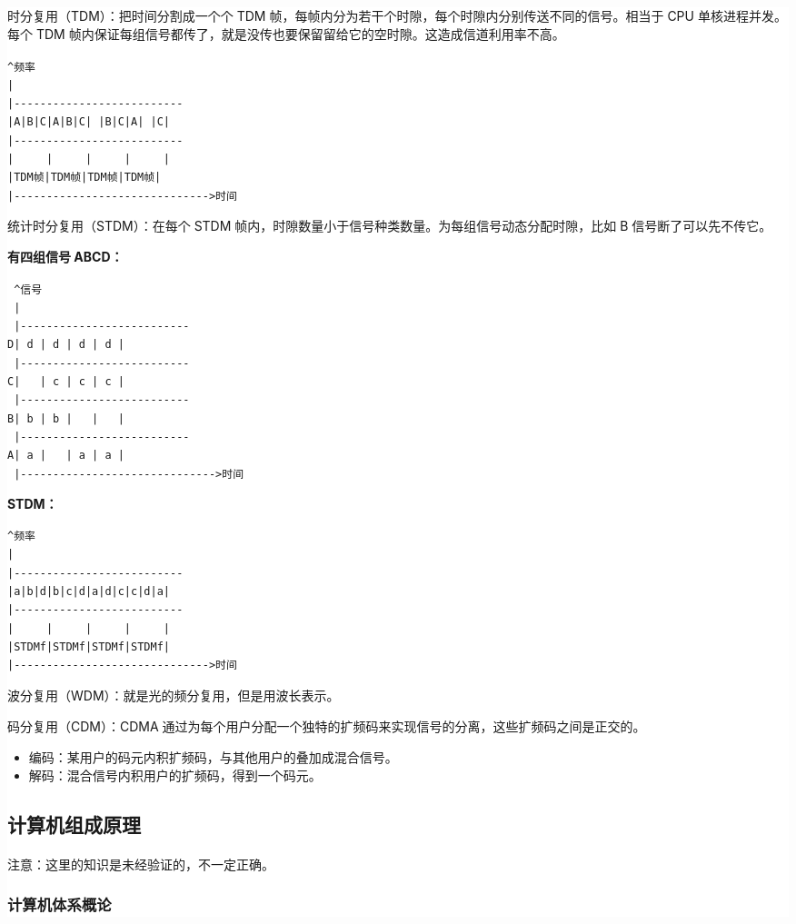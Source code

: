 时分复用（TDM）：把时间分割成一个个 TDM 帧，每帧内分为若干个时隙，每个时隙内分别传送不同的信号。相当于 CPU 单核进程并发。每个 TDM 帧内保证每组信号都传了，就是没传也要保留留给它的空时隙。这造成信道利用率不高。

```
^频率
|
|--------------------------
|A|B|C|A|B|C| |B|C|A| |C|
|--------------------------
|     |     |     |     |
|TDM帧|TDM帧|TDM帧|TDM帧|
|------------------------------>时间
```

统计时分复用（STDM）：在每个 STDM 帧内，时隙数量小于信号种类数量。为每组信号动态分配时隙，比如 B 信号断了可以先不传它。

**有四组信号 ABCD：**

```
 ^信号
 |
 |--------------------------
D| d | d | d | d |
 |--------------------------
C|   | c | c | c |
 |--------------------------
B| b | b |   |   |
 |--------------------------
A| a |   | a | a |
 |------------------------------>时间
```

**STDM：**

```
^频率
|
|--------------------------
|a|b|d|b|c|d|a|d|c|c|d|a|
|--------------------------
|     |     |     |     |
|STDMf|STDMf|STDMf|STDMf|
|------------------------------>时间
```

波分复用（WDM）：就是光的频分复用，但是用波长表示。

码分复用（CDM）：CDMA 通过为每个用户分配一个独特的扩频码来实现信号的分离，这些扩频码之间是正交的。

- 编码：某用户的码元内积扩频码，与其他用户的叠加成混合信号。
- 解码：混合信号内积用户的扩频码，得到一个码元。

## 计算机组成原理

注意：这里的知识是未经验证的，不一定正确。

### 计算机体系概论
